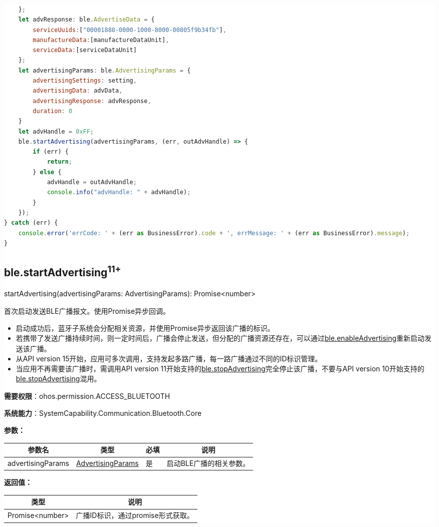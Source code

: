 ```js
    };
    let advResponse: ble.AdvertiseData = {
        serviceUuids:["00001888-0000-1000-8000-00805f9b34fb"],
        manufactureData:[manufactureDataUnit],
        serviceData:[serviceDataUnit]
    };
    let advertisingParams: ble.AdvertisingParams = {
        advertisingSettings: setting,
        advertisingData: advData,
        advertisingResponse: advResponse,
        duration: 0
    }
    let advHandle = 0xFF;
    ble.startAdvertising(advertisingParams, (err, outAdvHandle) => {
        if (err) {
            return;
        } else {
            advHandle = outAdvHandle;
            console.info("advHandle: " + advHandle);
        }
    });
} catch (err) {
    console.error('errCode: ' + (err as BusinessError).code + ', errMessage: ' + (err as BusinessError).message);
}
```


## ble.startAdvertising<sup>11+</sup>

startAdvertising(advertisingParams: AdvertisingParams): Promise&lt;number&gt;

首次启动发送BLE广播报文。使用Promise异步回调。
- 启动成功后，蓝牙子系统会分配相关资源，并使用Promise异步返回该广播的标识。
- 若携带了发送广播持续时间，则一定时间后，广播会停止发送，但分配的广播资源还存在，可以通过[ble.enableAdvertising](#bleenableadvertising11)重新启动发送该广播。
- 从API version 15开始，应用可多次调用，支持发起多路广播，每一路广播通过不同的ID标识管理。
- 当应用不再需要该广播时，需调用API version 11开始支持的[ble.stopAdvertising](#blestopadvertising11-1)完全停止该广播，不要与API version 10开始支持的[ble.stopAdvertising](#blestopadvertising)混用。

**需要权限**：ohos.permission.ACCESS_BLUETOOTH

**系统能力**：SystemCapability.Communication.Bluetooth.Core

**参数：**

| 参数名               | 类型                                   | 必填  | 说明                    |
| ------------------- | -------------------------------------- | ----- | ----------------------- |
| advertisingParams   | [AdvertisingParams](#advertisingparams11) | 是    | 启动BLE广播的相关参数。  |

**返回值：**

| 类型                       | 说明                            |
| -------------------------- | ------------------------------- |
| Promise&lt;number&gt;      | 广播ID标识，通过promise形式获取。 |

